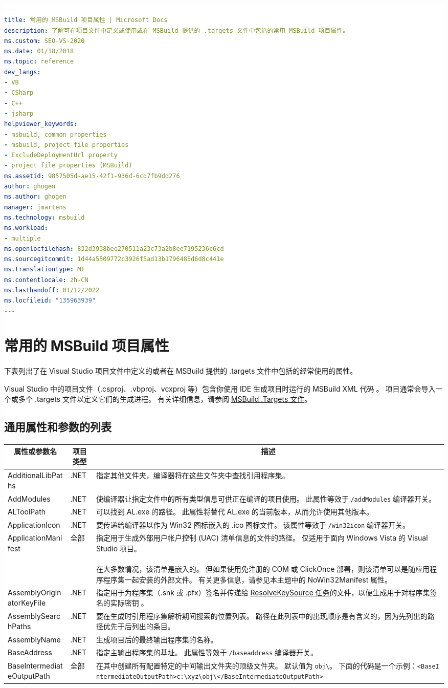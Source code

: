 ```yaml
---
title: 常用的 MSBuild 项目属性 | Microsoft Docs
description: 了解可在项目文件中定义或使用或在 MSBuild 提供的 .targets 文件中包括的常用 MSBuild 项目属性。
ms.custom: SEO-VS-2020
ms.date: 01/18/2018
ms.topic: reference
dev_langs:
- VB
- CSharp
- C++
- jsharp
helpviewer_keywords:
- msbuild, common properties
- msbuild, project file properties
- ExcludeDeploymentUrl property
- project file properties (MSBuild)
ms.assetid: 9857505d-ae15-42f1-936d-6cd7fb9dd276
author: ghogen
ms.author: ghogen
manager: jmartens
ms.technology: msbuild
ms.workload:
- multiple
ms.openlocfilehash: 832d3938bee270511a23c73a2b8ee7195236c6cd
ms.sourcegitcommit: 1d44a5509772c3926f5ad13b1796485d6d8c441e
ms.translationtype: MT
ms.contentlocale: zh-CN
ms.lasthandoff: 01/12/2022
ms.locfileid: "135963939"
---
```

# <a name="common-msbuild-project-properties"></a>常用的 MSBuild 项目属性

下表列出了在 Visual Studio 项目文件中定义的或者在 MSBuild 提供的 .targets 文件中包括的经常使用的属性。

 Visual Studio 中的项目文件（.csproj、.vbproj、vcxproj 等）包含你使用 IDE 生成项目时运行的 MSBuild XML 代码  。 项目通常会导入一个或多个 .targets 文件以定义它们的生成进程。 有关详细信息，请参阅 [MSBuild .Targets 文件](../msbuild/msbuild-dot-targets-files.md)。

## <a name="list-of-common-properties-and-parameters"></a>通用属性和参数的列表

| 属性或参数名 | 项目类型 | 描述 |
|------------------------------------| - | - |
| AdditionalLibPaths | .NET | 指定其他文件夹，编译器将在这些文件夹中查找引用程序集。 |
| AddModules | .NET | 使编译器让指定文件中的所有类型信息可供正在编译的项目使用。 此属性等效于 `/addModules` 编译器开关。 |
| ALToolPath | .NET | 可以找到 AL.exe 的路径。 此属性将替代 AL.exe 的当前版本，从而允许使用其他版本。 |
| ApplicationIcon | .NET | 要传递给编译器以作为 Win32 图标嵌入的 .ico 图标文件。 该属性等效于 `/win32icon` 编译器开关。 |
| ApplicationManifest | 全部 | 指定用于生成外部用户帐户控制 (UAC) 清单信息的文件的路径。 仅适用于面向 Windows Vista 的 Visual Studio 项目。<br /><br /> 在大多数情况，该清单是嵌入的。 但如果使用免注册的 COM 或 ClickOnce 部署，则该清单可以是随应用程序程序集一起安装的外部文件。 有关更多信息，请参见本主题中的 NoWin32Manifest 属性。 |
| AssemblyOriginatorKeyFile | .NET | 指定用于为程序集（.snk 或 .pfx）签名并传递给 [ResolveKeySource 任务](../msbuild/resolvekeysource-task.md)的文件，以便生成用于对程序集签名的实际密钥 。 |
| AssemblySearchPaths | .NET | 要在生成时引用程序集解析期间搜索的位置列表。 路径在此列表中的出现顺序是有含义的，因为先列出的路径优先于后列出的条目。 |
| AssemblyName | .NET | 生成项目后的最终输出程序集的名称。 |
| BaseAddress | .NET | 指定主输出程序集的基址。 此属性等效于 `/baseaddress` 编译器开关。 |
| BaseIntermediateOutputPath | 全部 | 在其中创建所有配置特定的中间输出文件夹的顶级文件夹。 默认值为 `obj\`。 下面的代码是一个示例：`<BaseIntermediateOutputPath>c:\xyz\obj\</BaseIntermediateOutputPath>` |